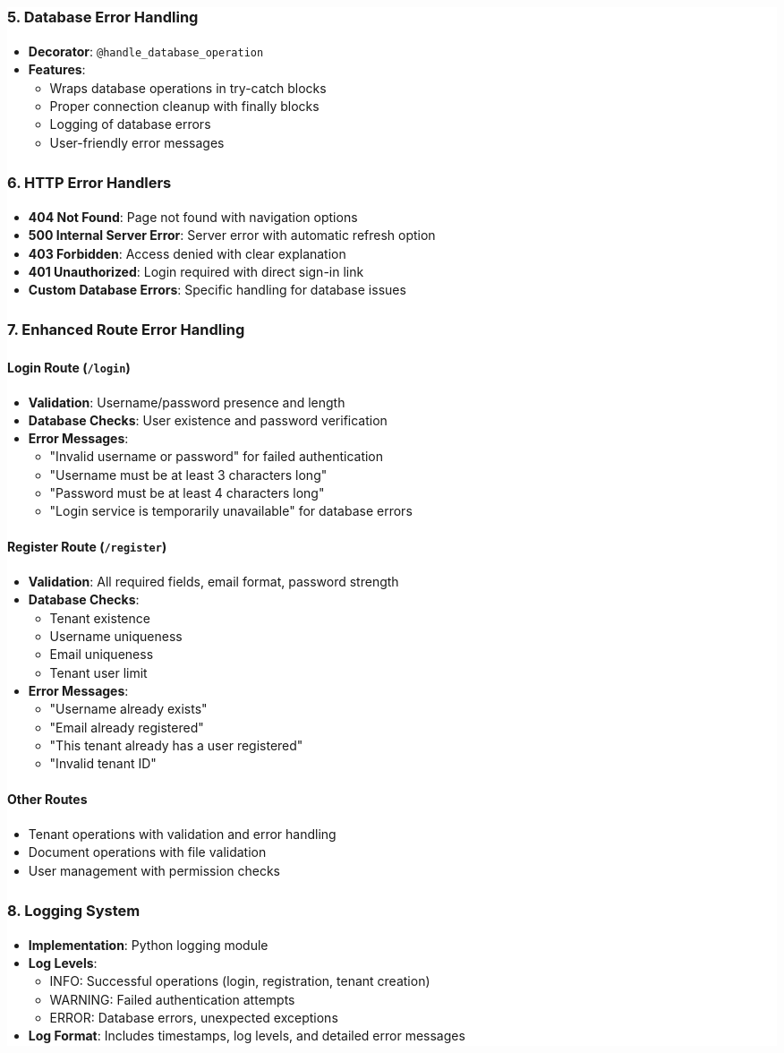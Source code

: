 ### 5. Database Error Handling
- **Decorator**: `@handle_database_operation`
- **Features**:
  - Wraps database operations in try-catch blocks
  - Proper connection cleanup with finally blocks
  - Logging of database errors
  - User-friendly error messages

### 6. HTTP Error Handlers
- **404 Not Found**: Page not found with navigation options
- **500 Internal Server Error**: Server error with automatic refresh option
- **403 Forbidden**: Access denied with clear explanation
- **401 Unauthorized**: Login required with direct sign-in link
- **Custom Database Errors**: Specific handling for database issues

### 7. Enhanced Route Error Handling

#### Login Route (`/login`)
- **Validation**: Username/password presence and length
- **Database Checks**: User existence and password verification
- **Error Messages**:
  - "Invalid username or password" for failed authentication
  - "Username must be at least 3 characters long"
  - "Password must be at least 4 characters long"
  - "Login service is temporarily unavailable" for database errors

#### Register Route (`/register`)
- **Validation**: All required fields, email format, password strength
- **Database Checks**: 
  - Tenant existence
  - Username uniqueness
  - Email uniqueness
  - Tenant user limit
- **Error Messages**:
  - "Username already exists"
  - "Email already registered"
  - "This tenant already has a user registered"
  - "Invalid tenant ID"

#### Other Routes
- Tenant operations with validation and error handling
- Document operations with file validation
- User management with permission checks

### 8. Logging System
- **Implementation**: Python logging module
- **Log Levels**:
  - INFO: Successful operations (login, registration, tenant creation)
  - WARNING: Failed authentication attempts
  - ERROR: Database errors, unexpected exceptions
- **Log Format**: Includes timestamps, log levels, and detailed error messages
